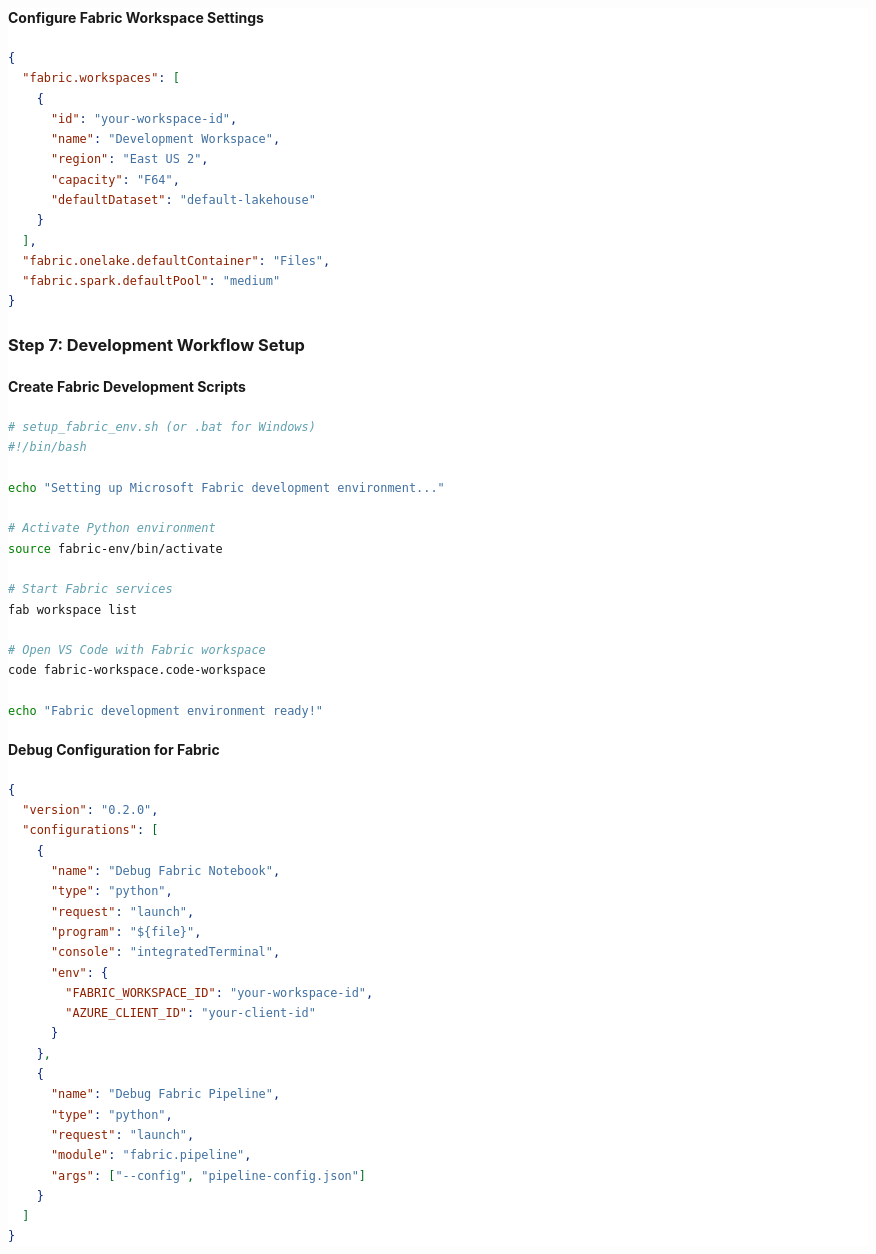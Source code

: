#### Configure Fabric Workspace Settings
```json
{
  "fabric.workspaces": [
    {
      "id": "your-workspace-id",
      "name": "Development Workspace",
      "region": "East US 2",
      "capacity": "F64",
      "defaultDataset": "default-lakehouse"
    }
  ],
  "fabric.onelake.defaultContainer": "Files",
  "fabric.spark.defaultPool": "medium"
}
```

### Step 7: Development Workflow Setup

#### Create Fabric Development Scripts
```bash
# setup_fabric_env.sh (or .bat for Windows)
#!/bin/bash

echo "Setting up Microsoft Fabric development environment..."

# Activate Python environment
source fabric-env/bin/activate

# Start Fabric services
fab workspace list

# Open VS Code with Fabric workspace
code fabric-workspace.code-workspace

echo "Fabric development environment ready!"
```

#### Debug Configuration for Fabric
```json
{
  "version": "0.2.0",
  "configurations": [
    {
      "name": "Debug Fabric Notebook",
      "type": "python",
      "request": "launch",
      "program": "${file}",
      "console": "integratedTerminal",
      "env": {
        "FABRIC_WORKSPACE_ID": "your-workspace-id",
        "AZURE_CLIENT_ID": "your-client-id"
      }
    },
    {
      "name": "Debug Fabric Pipeline",
      "type": "python",
      "request": "launch",
      "module": "fabric.pipeline",
      "args": ["--config", "pipeline-config.json"]
    }
  ]
}
```
